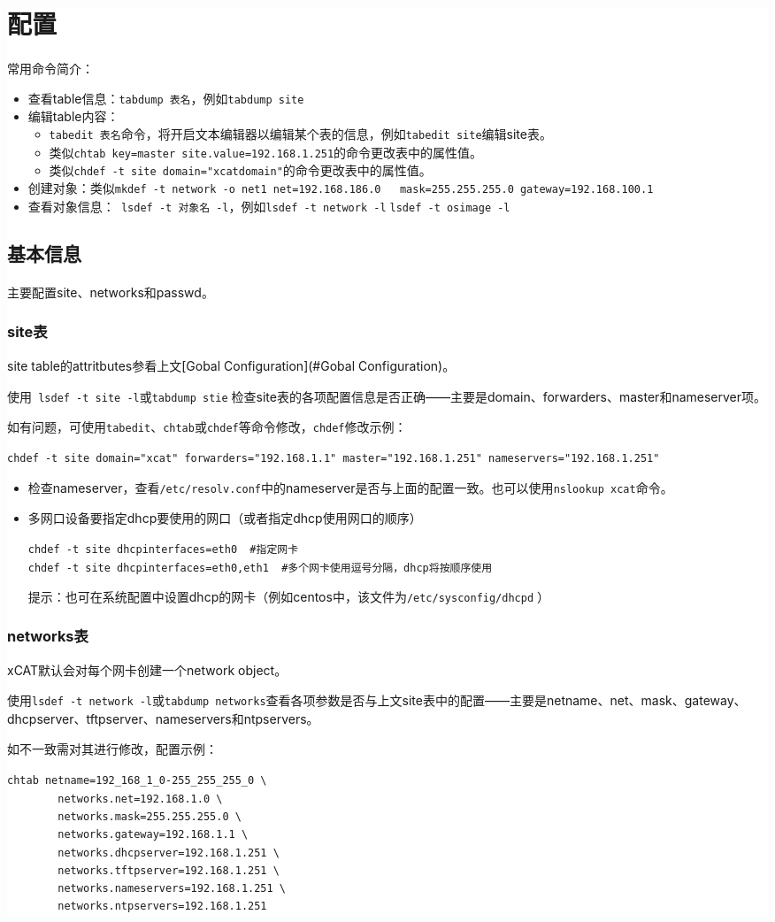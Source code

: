 # 配置

常用命令简介：

- 查看table信息：`tabdump 表名`，例如`tabdump site`
- 编辑table内容：
  - `tabedit 表名`命令，将开启文本编辑器以编辑某个表的信息，例如`tabedit site`编辑site表。
  - 类似`chtab key=master site.value=192.168.1.251`的命令更改表中的属性值。
  - 类似`chdef -t site domain="xcatdomain"`的命令更改表中的属性值。
- 创建对象：类似`mkdef -t network -o net1 net=192.168.186.0   mask=255.255.255.0 gateway=192.168.100.1`
- 查看对象信息：` lsdef -t 对象名 -l`，例如`lsdef -t network -l` `lsdef -t osimage -l`

## 基本信息

主要配置site、networks和passwd。

### site表

site table的attritbutes参看上文[Gobal Configuration](#Gobal Configuration)。

使用` lsdef -t site -l`或`tabdump stie` 检查site表的各项配置信息是否正确——主要是domain、forwarders、master和nameserver项。

如有问题，可使用`tabedit`、`chtab`或`chdef`等命令修改，`chdef`修改示例：

```shell
chdef -t site domain="xcat" forwarders="192.168.1.1" master="192.168.1.251" nameservers="192.168.1.251"
```

- 检查nameserver，查看` /etc/resolv.conf `中的nameserver是否与上面的配置一致。也可以使用`nslookup xcat`命令。

- 多网口设备要指定dhcp要使用的网口（或者指定dhcp使用网口的顺序）

  ```shell
  chdef -t site dhcpinterfaces=eth0  #指定网卡
  chdef -t site dhcpinterfaces=eth0,eth1  #多个网卡使用逗号分隔，dhcp将按顺序使用
  ```

  提示：也可在系统配置中设置dhcp的网卡（例如centos中，该文件为`/etc/sysconfig/dhcpd` ）

### networks表

xCAT默认会对每个网卡创建一个network object。

使用`lsdef -t network -l`或`tabdump networks`查看各项参数是否与上文site表中的配置——主要是netname、net、mask、gateway、dhcpserver、tftpserver、nameservers和ntpservers。

如不一致需对其进行修改，配置示例：

```shell
chtab netname=192_168_1_0-255_255_255_0 \
        networks.net=192.168.1.0 \
        networks.mask=255.255.255.0 \
        networks.gateway=192.168.1.1 \
        networks.dhcpserver=192.168.1.251 \
        networks.tftpserver=192.168.1.251 \
        networks.nameservers=192.168.1.251 \
        networks.ntpservers=192.168.1.251
```
